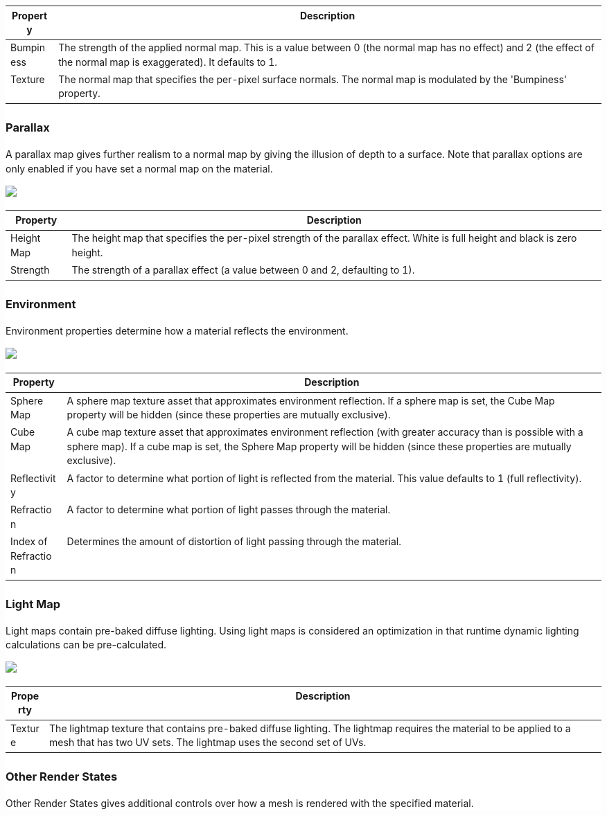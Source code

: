 | Property   | Description |
|------------|-------------|
| Bumpiness  | The strength of the applied normal map. This is a value between 0 (the normal map has no effect) and 2 (the effect of the normal map is exaggerated). It defaults to 1. |
| Texture    | The normal map that specifies the per-pixel surface normals. The normal map is modulated by the 'Bumpiness' property. |

### Parallax

A parallax map gives further realism to a normal map by giving the illusion of depth to a surface. Note that parallax options are only enabled if you have set a normal map on the material.

<img loading="lazy" src="/images/user-manual/material-inspector/parallax.jpg" width="300">

| Property    | Description |
|-------------|-------------|
| Height Map  | The height map that specifies the per-pixel strength of the parallax effect. White is full height and black is zero height. |
| Strength    | The strength of a parallax effect (a value between 0 and 2, defaulting to 1). |

### Environment

Environment properties determine how a material reflects the environment.

<img loading="lazy" src="/images/user-manual/material-inspector/environment.jpg" width="300">

| Property            | Description |
|---------------------|-------------|
| Sphere Map          | A sphere map texture asset that approximates environment reflection. If a sphere map is set, the Cube Map property will be hidden (since these properties are mutually exclusive). |
| Cube Map            | A cube map texture asset that approximates environment reflection (with greater accuracy than is possible with a sphere map). If a cube map is set, the Sphere Map property will be hidden (since these properties are mutually exclusive). |
| Reflectivity        | A factor to determine what portion of light is reflected from the material. This value defaults to 1 (full reflectivity). |
| Refraction          | A factor to determine what portion of light passes through the material. |
| Index of Refraction | Determines the amount of distortion of light passing through the material. |

### Light Map

Light maps contain pre-baked diffuse lighting. Using light maps is considered an optimization in that runtime dynamic lighting calculations can be pre-calculated.

<img loading="lazy" src="/images/user-manual/material-inspector/lightmap.jpg" width="300">

| Property   | Description |
|------------|-------------|
| Texture    | The lightmap texture that contains pre-baked diffuse lighting. The lightmap requires the material to be applied to a mesh that has two UV sets. The lightmap uses the second set of UVs. |

### Other Render States

Other Render States gives additional controls over how a mesh is rendered with the specified material.

